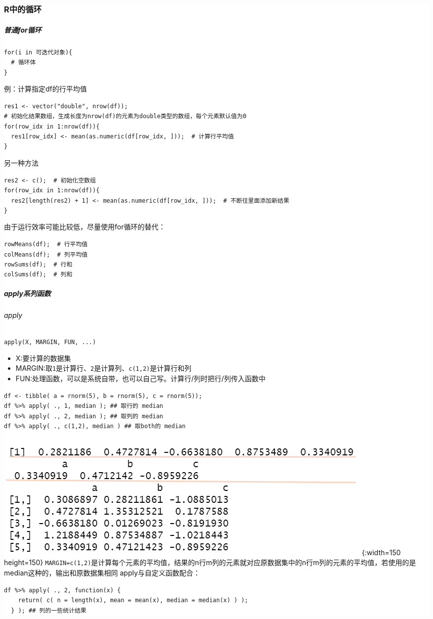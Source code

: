   ```
  ```
### R中的循环
##### 普通for循环
```
for(i in 可迭代对象){
  # 循环体
}
```
例：计算指定df的行平均值
```
res1 <- vector("double", nrow(df));  
# 初始化结果数组，生成长度为nrow(df)的元素为double类型的数组，每个元素默认值为0
for(row_idx in 1:nrow(df)){
  res1[row_idx] <- mean(as.numeric(df[row_idx, ]));  # 计算行平均值
}
```
另一种方法
```
res2 <- c();  # 初始化空数组
for(row_idx in 1:nrow(df)){
  res2[length(res2) + 1] <- mean(as.numeric(df[row_idx, ]));  # 不断往里面添加新结果
}
```
由于运行效率可能比较低，尽量使用for循环的替代：
```
rowMeans(df);  # 行平均值
colMeans(df);  # 列平均值
rowSums(df);  # 行和
colSums(df);  # 列和
```
##### apply系列函数
###### apply
`apply(X, MARGIN, FUN, ...)`
- X:要计算的数据集
- MARGIN:取`1`是计算行、`2`是计算列、`c(1,2)`是计算行和列
- FUN:处理函数，可以是系统自带，也可以自己写。计算行/列时把行/列传入函数中

```
df <- tibble( a = rnorm(5), b = rnorm(5), c = rnorm(5));
df %>% apply( ., 1, median ); ## 取行的 median
df %>% apply( ., 2, median ); ## 取列的 median
df %>% apply( ., c(1,2), median ) ## 取both的 median
```
![apply函数结果](./md-image/apply函数结果.png "apply函数结果"){:width=150 height=150}
`MARGIN=c(1,2)`是计算每个元素的平均值，结果的n行m列的元素就对应原数据集中的n行m列的元素的平均值，若使用的是median这种的，输出和原数据集相同
apply与自定义函数配合：
```
df %>% apply( ., 2, function(x) { 
    return( c( n = length(x), mean = mean(x), median = median(x) ) );
  } ); ## 列的一些统计结果
```